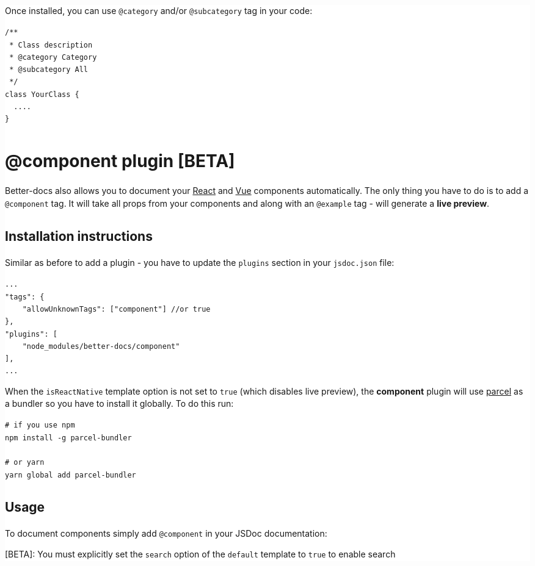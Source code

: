 Once installed, you can use `@category` and/or `@subcategory` tag in your code:

```
/**
 * Class description
 * @category Category
 * @subcategory All
 */
class YourClass {
  ....
}
```

<a name="component-plugin"></a>
# @component plugin [BETA]

Better-docs also allows you to document your [React](https://reactjs.org/) and [Vue](https://vuejs.org/) components automatically. The only thing you have to do is
to add a `@component` tag. It will take all props from your components and along with an `@example` tag - will generate a __live preview__.

<a name="component-installation"></a>
## Installation instructions

Similar as before to add a plugin - you have to update the `plugins` section in your `jsdoc.json` file:

```
...
"tags": {
    "allowUnknownTags": ["component"] //or true
},
"plugins": [
    "node_modules/better-docs/component"
],
...
```

When the `isReactNative` template option is not set to `true` (which disables live preview), the __component__ plugin will use [parcel](https://parceljs.org) as a
bundler so you have to install it globally. To do this run:

```
# if you use npm
npm install -g parcel-bundler

# or yarn
yarn global add parcel-bundler
```
<a name="component-usage"></a>
## Usage

To document components simply add `@component` in your JSDoc documentation:


[BETA]: You must explicitly set the `search` option of the `default` template to `true` to enable search